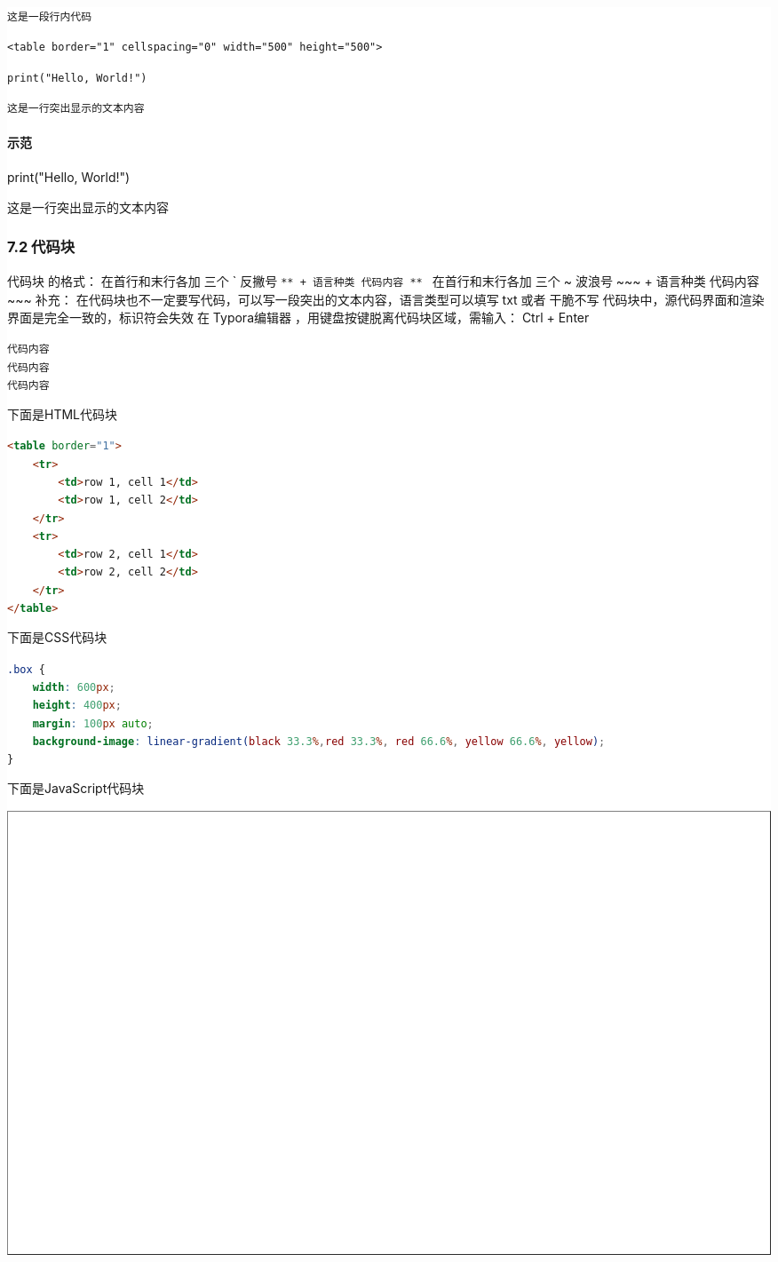 `这是一段行内代码`

`<table border="1" cellspacing="0" width="500" height="500">`

`print("Hello, World!")`

`这是一行突出显示的文本内容`

#### 示范

<table border="1" cellspacing="0" width="500" height="500">

  

print("Hello, World!")

  

这是一行突出显示的文本内容

  

### 7.2 代码块

代码块 的格式： 在首行和末行各加 三个 ` 反撇号 `````** + 语言种类 代码内容 ** ````` 在首行和末行各加 三个 ~ 波浪号 ~~~ + 语言种类 代码内容 ~~~ 补充： 在代码块也不一定要写代码，可以写一段突出的文本内容，语言类型可以填写 txt 或者 干脆不写 代码块中，源代码界面和渲染界面是完全一致的，标识符会失效 在 Typora编辑器 ，用键盘按键脱离代码块区域，需输入： Ctrl + Enter

```语言种类
代码内容
代码内容
代码内容
```

下面是HTML代码块

```html
<table border="1">
    <tr>
        <td>row 1, cell 1</td>
        <td>row 1, cell 2</td>
    </tr>
    <tr>
        <td>row 2, cell 1</td>
        <td>row 2, cell 2</td>
    </tr>
</table>
```

下面是CSS代码块

```css
.box {
	width: 600px;
	height: 400px;
	margin: 100px auto;
	background-image: linear-gradient(black 33.3%,red 33.3%, red 66.6%, yellow 66.6%, yellow);
}	
```

下面是JavaScript代码块
